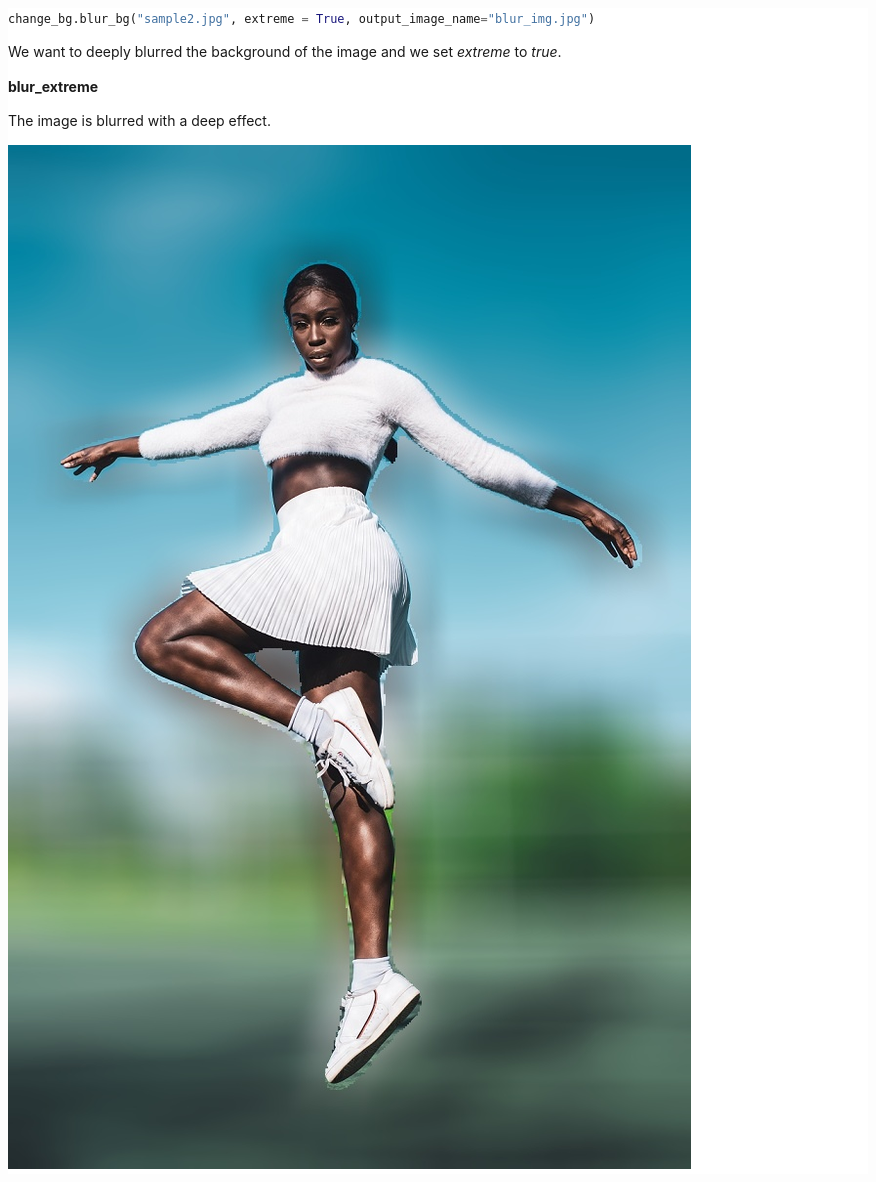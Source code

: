 
``` python
change_bg.blur_bg("sample2.jpg", extreme = True, output_image_name="blur_img.jpg")
```
We want to deeply blurred the background of the image and  we set *extreme* to *true*.

**blur_extreme**


The image is blurred with a deep effect.

![alt7](Images/extreme.jpg)
